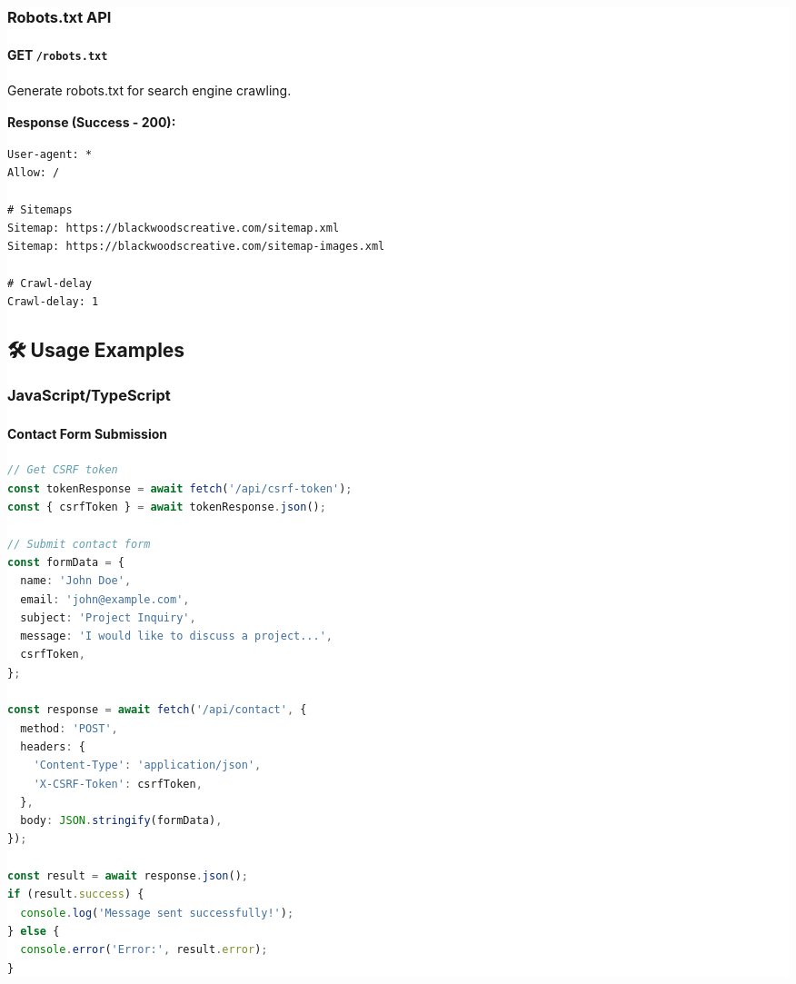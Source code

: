 ### Robots.txt API

#### GET `/robots.txt`

Generate robots.txt for search engine crawling.

**Response (Success - 200):**

```text
User-agent: *
Allow: /

# Sitemaps
Sitemap: https://blackwoodscreative.com/sitemap.xml
Sitemap: https://blackwoodscreative.com/sitemap-images.xml

# Crawl-delay
Crawl-delay: 1
```

## 🛠️ Usage Examples

### JavaScript/TypeScript

#### Contact Form Submission

```typescript
// Get CSRF token
const tokenResponse = await fetch('/api/csrf-token');
const { csrfToken } = await tokenResponse.json();

// Submit contact form
const formData = {
  name: 'John Doe',
  email: 'john@example.com',
  subject: 'Project Inquiry',
  message: 'I would like to discuss a project...',
  csrfToken,
};

const response = await fetch('/api/contact', {
  method: 'POST',
  headers: {
    'Content-Type': 'application/json',
    'X-CSRF-Token': csrfToken,
  },
  body: JSON.stringify(formData),
});

const result = await response.json();
if (result.success) {
  console.log('Message sent successfully!');
} else {
  console.error('Error:', result.error);
}
```
